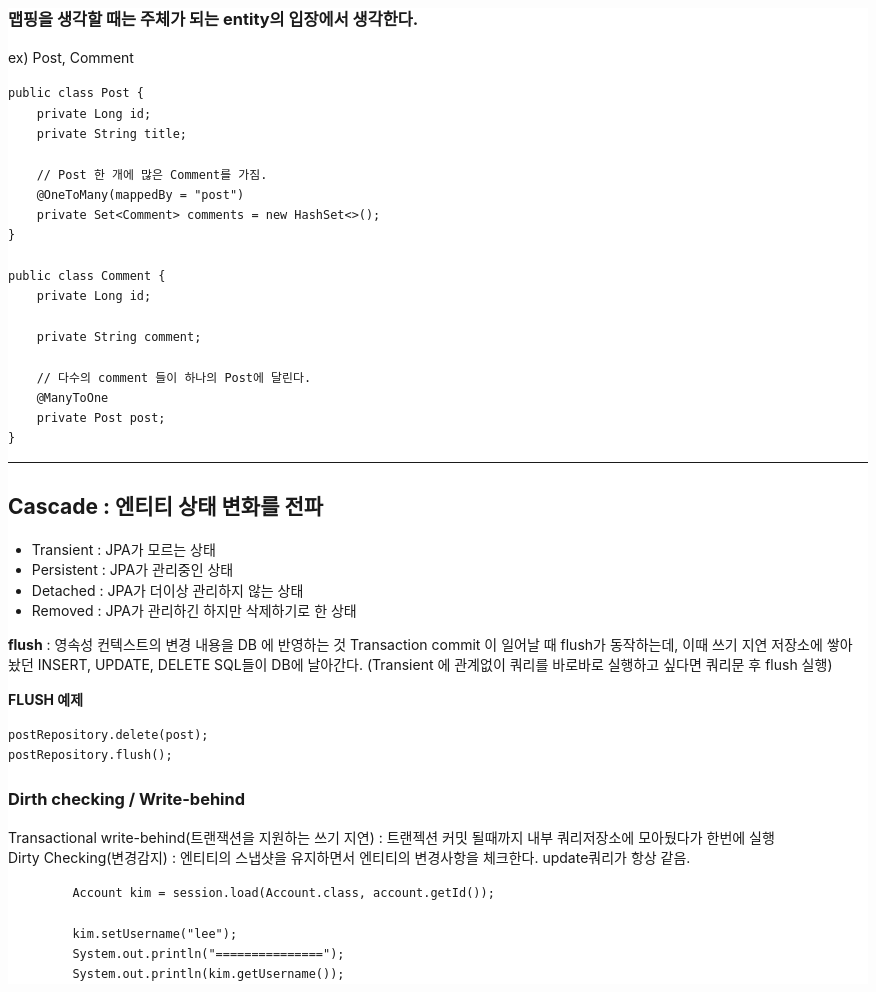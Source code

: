 ### **맵핑을 생각할 때는 주체가 되는 entity의 입장에서 생각한다.**

ex) Post, Comment 
```
public class Post {
	private Long id;
	private String title;

	// Post 한 개에 많은 Comment를 가짐.
	@OneToMany(mappedBy = "post")
	private Set<Comment> comments = new HashSet<>();
}

public class Comment {
	private Long id;

	private String comment;

	// 다수의 comment 들이 하나의 Post에 달린다.	
	@ManyToOne
	private Post post;
}
```

<hr/>

## **Cascade** : 엔티티 상태 변화를 전파

- Transient : JPA가 모르는 상태
- Persistent : JPA가 관리중인 상태
- Detached : JPA가 더이상 관리하지 않는 상태
- Removed : JPA가 관리하긴 하지만 삭제하기로 한 상태

**flush** : 영속성 컨텍스트의 변경 내용을 DB 에 반영하는 것
Transaction commit 이 일어날 때 flush가 동작하는데, 이때 쓰기 지연 저장소에 쌓아 놨던 INSERT, UPDATE, DELETE SQL들이 DB에 날아간다.
(Transient 에 관계없이 쿼리를 바로바로 실행하고 싶다면 쿼리문 후 flush 실행)

**FLUSH 예제**

```
postRepository.delete(post);
postRepository.flush();
```

### **Dirth checking / Write-behind**
Transactional write-behind(트랜잭션을 지원하는 쓰기 지연) :  트랜젝션 커밋 될때까지 내부 쿼리저장소에 모아뒀다가 한번에 실행<br>
Dirty Checking(변경감지) :
엔티티의 스냅샷을 유지하면서 엔티티의 변경사항을 체크한다. update쿼리가 항상 같음.
```
		 Account kim = session.load(Account.class, account.getId());
		 
		 kim.setUsername("lee");
		 System.out.println("===============");
		 System.out.println(kim.getUsername());
```
